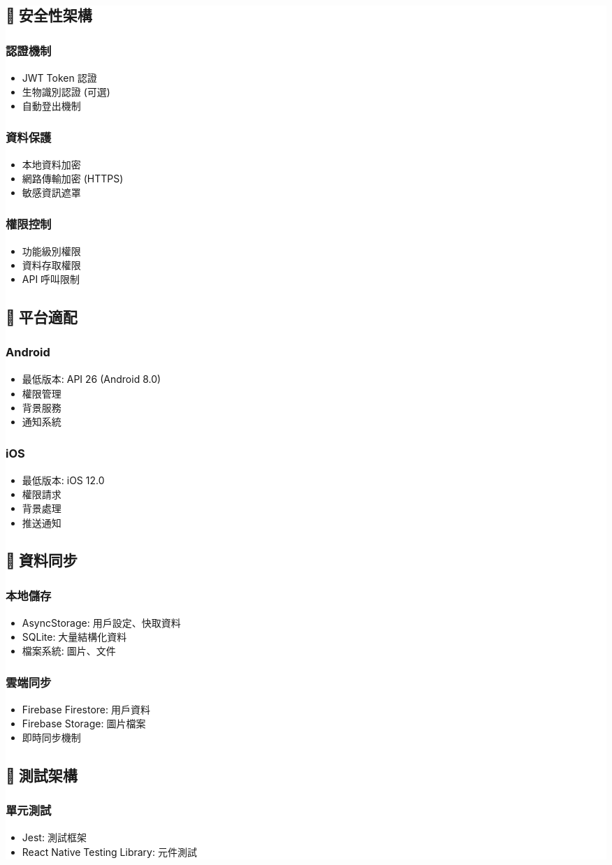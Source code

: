 ## 🔐 安全性架構

### 認證機制
- JWT Token 認證
- 生物識別認證 (可選)
- 自動登出機制

### 資料保護
- 本地資料加密
- 網路傳輸加密 (HTTPS)
- 敏感資訊遮罩

### 權限控制
- 功能級別權限
- 資料存取權限
- API 呼叫限制

## 📱 平台適配

### Android
- 最低版本: API 26 (Android 8.0)
- 權限管理
- 背景服務
- 通知系統

### iOS
- 最低版本: iOS 12.0
- 權限請求
- 背景處理
- 推送通知

## 🔄 資料同步

### 本地儲存
- AsyncStorage: 用戶設定、快取資料
- SQLite: 大量結構化資料
- 檔案系統: 圖片、文件

### 雲端同步
- Firebase Firestore: 用戶資料
- Firebase Storage: 圖片檔案
- 即時同步機制

## 🧪 測試架構

### 單元測試
- Jest: 測試框架
- React Native Testing Library: 元件測試
